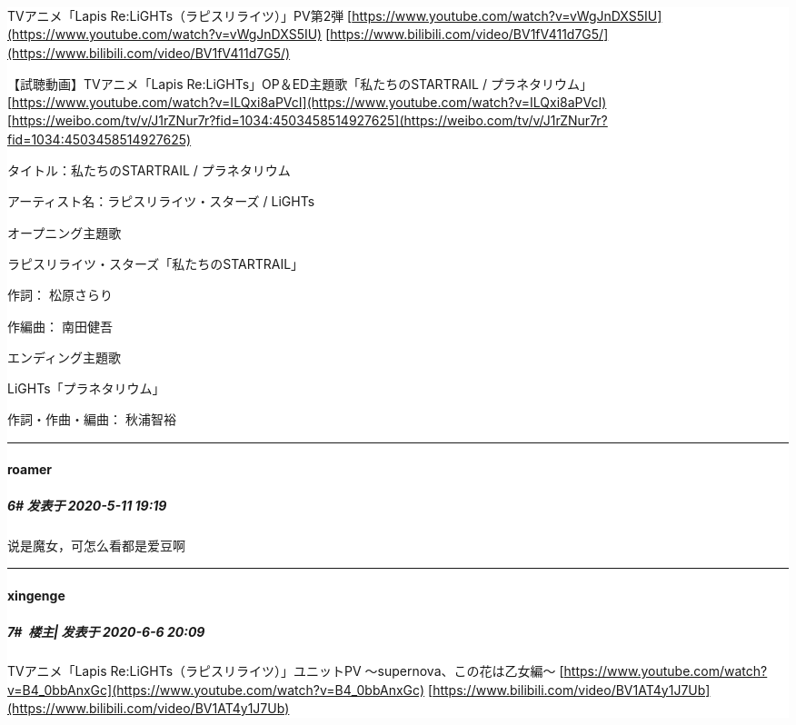 


TVアニメ「Lapis Re:LiGHTs（ラピスリライツ）」PV第2弾
[https://www.youtube.com/watch?v=vWgJnDXS5IU](https://www.youtube.com/watch?v=vWgJnDXS5IU)
[https://www.bilibili.com/video/BV1fV411d7G5/](https://www.bilibili.com/video/BV1fV411d7G5/)


【試聴動画】TVアニメ「Lapis Re:LiGHTs」OP＆ED主題歌「私たちのSTARTRAIL / プラネタリウム」
[https://www.youtube.com/watch?v=ILQxi8aPVcI](https://www.youtube.com/watch?v=ILQxi8aPVcI)
[https://weibo.com/tv/v/J1rZNur7r?fid=1034:4503458514927625](https://weibo.com/tv/v/J1rZNur7r?fid=1034:4503458514927625)


タイトル：私たちのSTARTRAIL / プラネタリウム

アーティスト名：ラピスリライツ・スターズ / LiGHTs


オープニング主題歌

ラピスリライツ・スターズ「私たちのSTARTRAIL」

作詞： 松原さらり

作編曲： 南田健吾


エンディング主題歌

LiGHTs「プラネタリウム」

作詞・作曲・編曲： 秋浦智裕







*****

####  roamer  
##### 6#       发表于 2020-5-11 19:19




说是魔女，可怎么看都是爱豆啊







*****

####  xingenge  
##### 7#         楼主| 发表于 2020-6-6 20:09




TVアニメ「Lapis Re:LiGHTs（ラピスリライツ）」ユニットPV 〜supernova、この花は乙女編〜
[https://www.youtube.com/watch?v=B4_0bbAnxGc](https://www.youtube.com/watch?v=B4_0bbAnxGc)
[https://www.bilibili.com/video/BV1AT4y1J7Ub](https://www.bilibili.com/video/BV1AT4y1J7Ub)
